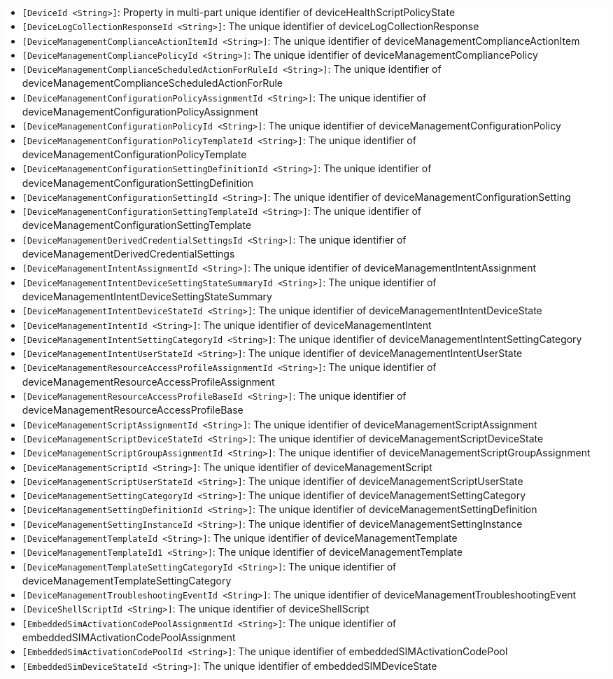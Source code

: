   - `[DeviceId <String>]`: Property in multi-part unique identifier of deviceHealthScriptPolicyState
  - `[DeviceLogCollectionResponseId <String>]`: The unique identifier of deviceLogCollectionResponse
  - `[DeviceManagementComplianceActionItemId <String>]`: The unique identifier of deviceManagementComplianceActionItem
  - `[DeviceManagementCompliancePolicyId <String>]`: The unique identifier of deviceManagementCompliancePolicy
  - `[DeviceManagementComplianceScheduledActionForRuleId <String>]`: The unique identifier of deviceManagementComplianceScheduledActionForRule
  - `[DeviceManagementConfigurationPolicyAssignmentId <String>]`: The unique identifier of deviceManagementConfigurationPolicyAssignment
  - `[DeviceManagementConfigurationPolicyId <String>]`: The unique identifier of deviceManagementConfigurationPolicy
  - `[DeviceManagementConfigurationPolicyTemplateId <String>]`: The unique identifier of deviceManagementConfigurationPolicyTemplate
  - `[DeviceManagementConfigurationSettingDefinitionId <String>]`: The unique identifier of deviceManagementConfigurationSettingDefinition
  - `[DeviceManagementConfigurationSettingId <String>]`: The unique identifier of deviceManagementConfigurationSetting
  - `[DeviceManagementConfigurationSettingTemplateId <String>]`: The unique identifier of deviceManagementConfigurationSettingTemplate
  - `[DeviceManagementDerivedCredentialSettingsId <String>]`: The unique identifier of deviceManagementDerivedCredentialSettings
  - `[DeviceManagementIntentAssignmentId <String>]`: The unique identifier of deviceManagementIntentAssignment
  - `[DeviceManagementIntentDeviceSettingStateSummaryId <String>]`: The unique identifier of deviceManagementIntentDeviceSettingStateSummary
  - `[DeviceManagementIntentDeviceStateId <String>]`: The unique identifier of deviceManagementIntentDeviceState
  - `[DeviceManagementIntentId <String>]`: The unique identifier of deviceManagementIntent
  - `[DeviceManagementIntentSettingCategoryId <String>]`: The unique identifier of deviceManagementIntentSettingCategory
  - `[DeviceManagementIntentUserStateId <String>]`: The unique identifier of deviceManagementIntentUserState
  - `[DeviceManagementResourceAccessProfileAssignmentId <String>]`: The unique identifier of deviceManagementResourceAccessProfileAssignment
  - `[DeviceManagementResourceAccessProfileBaseId <String>]`: The unique identifier of deviceManagementResourceAccessProfileBase
  - `[DeviceManagementScriptAssignmentId <String>]`: The unique identifier of deviceManagementScriptAssignment
  - `[DeviceManagementScriptDeviceStateId <String>]`: The unique identifier of deviceManagementScriptDeviceState
  - `[DeviceManagementScriptGroupAssignmentId <String>]`: The unique identifier of deviceManagementScriptGroupAssignment
  - `[DeviceManagementScriptId <String>]`: The unique identifier of deviceManagementScript
  - `[DeviceManagementScriptUserStateId <String>]`: The unique identifier of deviceManagementScriptUserState
  - `[DeviceManagementSettingCategoryId <String>]`: The unique identifier of deviceManagementSettingCategory
  - `[DeviceManagementSettingDefinitionId <String>]`: The unique identifier of deviceManagementSettingDefinition
  - `[DeviceManagementSettingInstanceId <String>]`: The unique identifier of deviceManagementSettingInstance
  - `[DeviceManagementTemplateId <String>]`: The unique identifier of deviceManagementTemplate
  - `[DeviceManagementTemplateId1 <String>]`: The unique identifier of deviceManagementTemplate
  - `[DeviceManagementTemplateSettingCategoryId <String>]`: The unique identifier of deviceManagementTemplateSettingCategory
  - `[DeviceManagementTroubleshootingEventId <String>]`: The unique identifier of deviceManagementTroubleshootingEvent
  - `[DeviceShellScriptId <String>]`: The unique identifier of deviceShellScript
  - `[EmbeddedSimActivationCodePoolAssignmentId <String>]`: The unique identifier of embeddedSIMActivationCodePoolAssignment
  - `[EmbeddedSimActivationCodePoolId <String>]`: The unique identifier of embeddedSIMActivationCodePool
  - `[EmbeddedSimDeviceStateId <String>]`: The unique identifier of embeddedSIMDeviceState